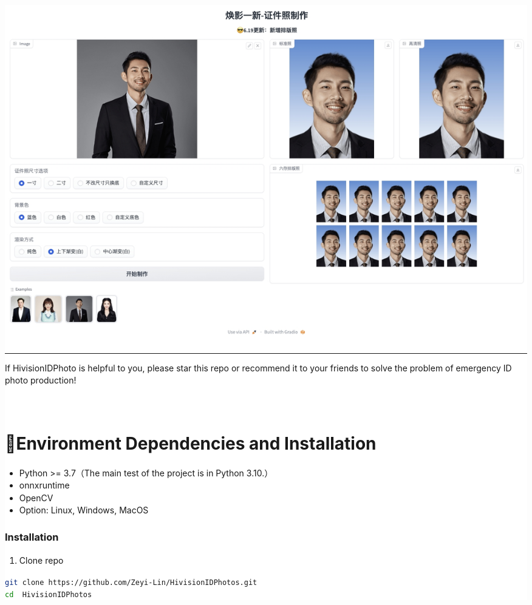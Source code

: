 <img src="assets/gradio-image.jpeg" width=900>
</div>


---

If HivisionIDPhoto is helpful to you, please star this repo or recommend it to your friends to solve the problem of emergency ID photo production!

<br>

# 🔧Environment Dependencies and Installation

- Python >= 3.7（The main test of the project is in Python 3.10.）
- onnxruntime
- OpenCV
- Option: Linux, Windows, MacOS

### Installation

1. Clone repo

```bash
git clone https://github.com/Zeyi-Lin/HivisionIDPhotos.git
cd  HivisionIDPhotos
```
